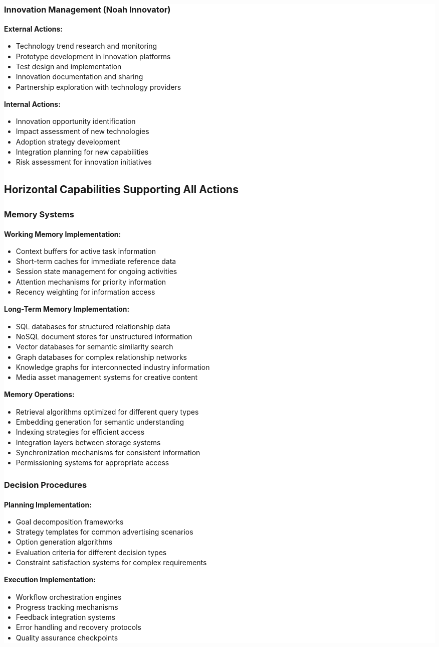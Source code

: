 ### Innovation Management (Noah Innovator)
**External Actions:**
- Technology trend research and monitoring
- Prototype development in innovation platforms
- Test design and implementation
- Innovation documentation and sharing
- Partnership exploration with technology providers

**Internal Actions:**
- Innovation opportunity identification
- Impact assessment of new technologies
- Adoption strategy development
- Integration planning for new capabilities
- Risk assessment for innovation initiatives

## Horizontal Capabilities Supporting All Actions

### Memory Systems
**Working Memory Implementation:**
- Context buffers for active task information
- Short-term caches for immediate reference data
- Session state management for ongoing activities
- Attention mechanisms for priority information
- Recency weighting for information access

**Long-Term Memory Implementation:**
- SQL databases for structured relationship data
- NoSQL document stores for unstructured information
- Vector databases for semantic similarity search
- Graph databases for complex relationship networks
- Knowledge graphs for interconnected industry information
- Media asset management systems for creative content

**Memory Operations:**
- Retrieval algorithms optimized for different query types
- Embedding generation for semantic understanding
- Indexing strategies for efficient access
- Integration layers between storage systems
- Synchronization mechanisms for consistent information
- Permissioning systems for appropriate access

### Decision Procedures
**Planning Implementation:**
- Goal decomposition frameworks
- Strategy templates for common advertising scenarios
- Option generation algorithms
- Evaluation criteria for different decision types
- Constraint satisfaction systems for complex requirements

**Execution Implementation:**
- Workflow orchestration engines
- Progress tracking mechanisms
- Feedback integration systems
- Error handling and recovery protocols
- Quality assurance checkpoints
